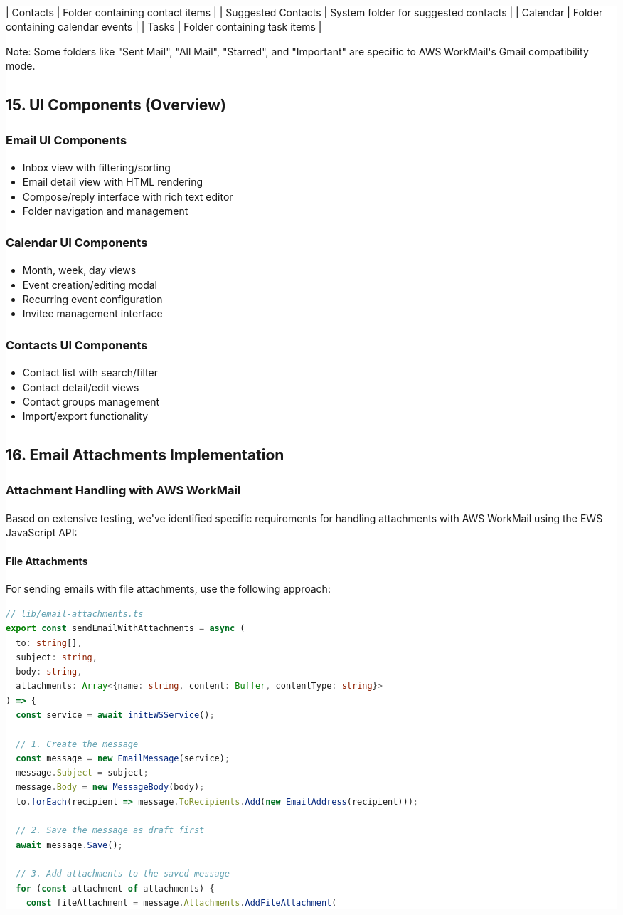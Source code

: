 | Contacts | Folder containing contact items |
| Suggested Contacts | System folder for suggested contacts |
| Calendar | Folder containing calendar events |
| Tasks | Folder containing task items |

Note: Some folders like "Sent Mail", "All Mail", "Starred", and "Important" are specific to AWS WorkMail's Gmail compatibility mode.

## 15. UI Components (Overview)

### Email UI Components
- Inbox view with filtering/sorting
- Email detail view with HTML rendering
- Compose/reply interface with rich text editor
- Folder navigation and management

### Calendar UI Components
- Month, week, day views
- Event creation/editing modal
- Recurring event configuration
- Invitee management interface

### Contacts UI Components
- Contact list with search/filter
- Contact detail/edit views
- Contact groups management
- Import/export functionality

## 16. Email Attachments Implementation

### Attachment Handling with AWS WorkMail

Based on extensive testing, we've identified specific requirements for handling attachments with AWS WorkMail using the EWS JavaScript API:

#### File Attachments
For sending emails with file attachments, use the following approach:

```typescript
// lib/email-attachments.ts
export const sendEmailWithAttachments = async (
  to: string[],
  subject: string,
  body: string,
  attachments: Array<{name: string, content: Buffer, contentType: string}>
) => {
  const service = await initEWSService();
  
  // 1. Create the message
  const message = new EmailMessage(service);
  message.Subject = subject;
  message.Body = new MessageBody(body);
  to.forEach(recipient => message.ToRecipients.Add(new EmailAddress(recipient)));
  
  // 2. Save the message as draft first
  await message.Save();
  
  // 3. Add attachments to the saved message
  for (const attachment of attachments) {
    const fileAttachment = message.Attachments.AddFileAttachment(
```